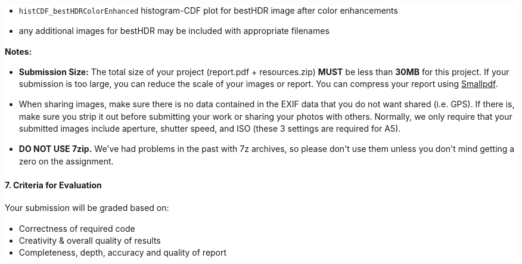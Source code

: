- `histCDF_bestHDRColorEnhanced` histogram-CDF plot for bestHDR image after color enhancements

- any additional images for bestHDR may be included with appropriate filenames
 
      
**Notes:**
   - **Submission Size:** The total size of your project (report.pdf + 
     resources.zip) **MUST** be less than **30MB** for this project. If your submission is too large, you can reduce the scale of your images or report. You can compress your report using [Smallpdf](https://smallpdf.com/compress-pdf).
  - When sharing images, make sure there is no data contained in the EXIF data that you do not want shared (i.e. GPS). If there is, make sure you strip it out before submitting your work or sharing your photos with others. Normally, we only require that your submitted images include aperture, shutter speed, and ISO (these 3 settings are required for A5).

  - **DO NOT USE 7zip.** We've had problems in the past with 7z archives, so please don't use them unless you don't mind getting a zero on the assignment.


#### 7. Criteria for Evaluation

Your submission will be graded based on:

  - Correctness of required code
  - Creativity & overall quality of results
  - Completeness, depth, accuracy and quality of report
